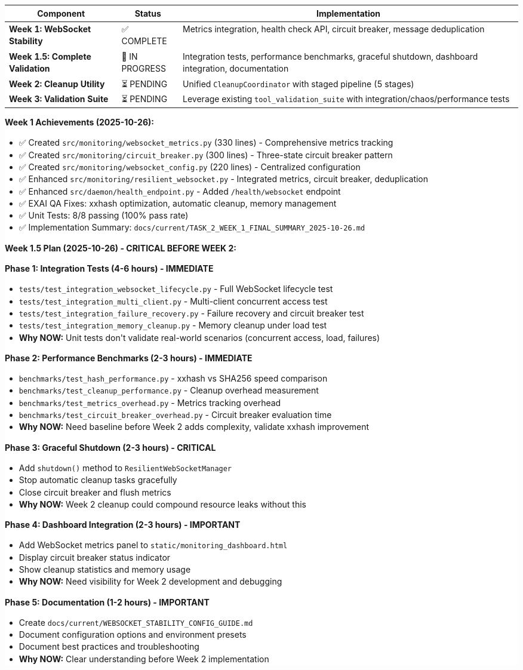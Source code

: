 | Component | Status | Implementation |
|-----------|--------|----------------|
| **Week 1: WebSocket Stability** | ✅ COMPLETE | Metrics integration, health check API, circuit breaker, message deduplication |
| **Week 1.5: Complete Validation** | 🔄 IN PROGRESS | Integration tests, performance benchmarks, graceful shutdown, dashboard integration, documentation |
| **Week 2: Cleanup Utility** | ⏳ PENDING | Unified `CleanupCoordinator` with staged pipeline (5 stages) |
| **Week 3: Validation Suite** | ⏳ PENDING | Leverage existing `tool_validation_suite` with integration/chaos/performance tests |

**Week 1 Achievements (2025-10-26):**
- ✅ Created `src/monitoring/websocket_metrics.py` (330 lines) - Comprehensive metrics tracking
- ✅ Created `src/monitoring/circuit_breaker.py` (300 lines) - Three-state circuit breaker pattern
- ✅ Created `src/monitoring/websocket_config.py` (220 lines) - Centralized configuration
- ✅ Enhanced `src/monitoring/resilient_websocket.py` - Integrated metrics, circuit breaker, deduplication
- ✅ Enhanced `src/daemon/health_endpoint.py` - Added `/health/websocket` endpoint
- ✅ EXAI QA Fixes: xxhash optimization, automatic cleanup, memory management
- ✅ Unit Tests: 8/8 passing (100% pass rate)
- ✅ Implementation Summary: `docs/current/TASK_2_WEEK_1_FINAL_SUMMARY_2025-10-26.md`

**Week 1.5 Plan (2025-10-26) - CRITICAL BEFORE WEEK 2:**

**Phase 1: Integration Tests (4-6 hours) - IMMEDIATE**
- `tests/test_integration_websocket_lifecycle.py` - Full WebSocket lifecycle test
- `tests/test_integration_multi_client.py` - Multi-client concurrent access test
- `tests/test_integration_failure_recovery.py` - Failure recovery and circuit breaker test
- `tests/test_integration_memory_cleanup.py` - Memory cleanup under load test
- **Why NOW:** Unit tests don't validate real-world scenarios (concurrent access, load, failures)

**Phase 2: Performance Benchmarks (2-3 hours) - IMMEDIATE**
- `benchmarks/test_hash_performance.py` - xxhash vs SHA256 speed comparison
- `benchmarks/test_cleanup_performance.py` - Cleanup overhead measurement
- `benchmarks/test_metrics_overhead.py` - Metrics tracking overhead
- `benchmarks/test_circuit_breaker_overhead.py` - Circuit breaker evaluation time
- **Why NOW:** Need baseline before Week 2 adds complexity, validate xxhash improvement

**Phase 3: Graceful Shutdown (2-3 hours) - CRITICAL**
- Add `shutdown()` method to `ResilientWebSocketManager`
- Stop automatic cleanup tasks gracefully
- Close circuit breaker and flush metrics
- **Why NOW:** Week 2 cleanup could compound resource leaks without this

**Phase 4: Dashboard Integration (2-3 hours) - IMPORTANT**
- Add WebSocket metrics panel to `static/monitoring_dashboard.html`
- Display circuit breaker status indicator
- Show cleanup statistics and memory usage
- **Why NOW:** Need visibility for Week 2 development and debugging

**Phase 5: Documentation (1-2 hours) - IMPORTANT**
- Create `docs/current/WEBSOCKET_STABILITY_CONFIG_GUIDE.md`
- Document configuration options and environment presets
- Document best practices and troubleshooting
- **Why NOW:** Clear understanding before Week 2 implementation
